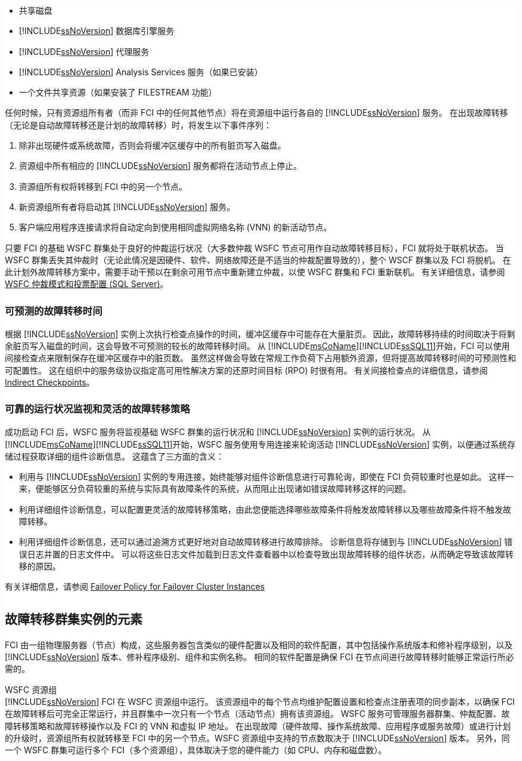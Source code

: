 -   共享磁盘  
  
-   [!INCLUDE[ssNoVersion](../../../includes/ssnoversion-md.md)] 数据库引擎服务  
  
-   [!INCLUDE[ssNoVersion](../../../includes/ssnoversion-md.md)] 代理服务  
  
-   [!INCLUDE[ssNoVersion](../../../includes/ssnoversion-md.md)] Analysis Services 服务（如果已安装）  
  
-   一个文件共享资源（如果安装了 FILESTREAM 功能）  
  
 任何时候，只有资源组所有者（而非 FCI 中的任何其他节点）将在资源组中运行各自的 [!INCLUDE[ssNoVersion](../../../includes/ssnoversion-md.md)] 服务。 在出现故障转移（无论是自动故障转移还是计划的故障转移）时，将发生以下事件序列：  
  
1.  除非出现硬件或系统故障，否则会将缓冲区缓存中的所有脏页写入磁盘。  
  
2.  资源组中所有相应的 [!INCLUDE[ssNoVersion](../../../includes/ssnoversion-md.md)] 服务都将在活动节点上停止。  
  
3.  资源组所有权将转移到 FCI 中的另一个节点。  
  
4.  新资源组所有者将启动其 [!INCLUDE[ssNoVersion](../../../includes/ssnoversion-md.md)] 服务。  
  
5.  客户端应用程序连接请求将自动定向到使用相同虚拟网络名称 (VNN) 的新活动节点。  
  
 只要 FCI 的基础 WSFC 群集处于良好的仲裁运行状况（大多数仲裁 WSFC 节点可用作自动故障转移目标），FCI 就将处于联机状态。 当 WSFC 群集丢失其仲裁时（无论此情况是因硬件、软件、网络故障还是不适当的仲裁配置导致的），整个 WSCF 群集以及 FCI 将脱机。 在此计划外故障转移方案中，需要手动干预以在剩余可用节点中重新建立仲裁，以使 WSFC 群集和 FCI 重新联机。 有关详细信息，请参阅 [WSFC 仲裁模式和投票配置 (SQL Server)](../../../sql-server/failover-clusters/windows/wsfc-quorum-modes-and-voting-configuration-sql-server.md)。  
  
### 可预测的故障转移时间  
 根据 [!INCLUDE[ssNoVersion](../../../includes/ssnoversion-md.md)] 实例上次执行检查点操作的时间，缓冲区缓存中可能存在大量脏页。 因此，故障转移持续的时间取决于将剩余脏页写入磁盘的时间，这会导致不可预测的较长的故障转移时间。 从 [!INCLUDE[msCoName](../../../includes/msconame-md.md)][!INCLUDE[ssSQL11](../../../includes/sssql11-md.md)]开始，FCI 可以使用间接检查点来限制保存在缓冲区缓存中的脏页数。 虽然这样做会导致在常规工作负荷下占用额外资源，但将提高故障转移时间的可预测性和可配置性。 这在组织中的服务级协议指定高可用性解决方案的还原时间目标 (RPO) 时很有用。 有关间接检查点的详细信息，请参阅 [Indirect Checkpoints](../../../relational-databases/logs/database-checkpoints-sql-server.md#IndirectChkpt)。  
  
### 可靠的运行状况监视和灵活的故障转移策略  
 成功启动 FCI 后，WSFC 服务将监视基础 WSFC 群集的运行状况和 [!INCLUDE[ssNoVersion](../../../includes/ssnoversion-md.md)] 实例的运行状况。 从 [!INCLUDE[msCoName](../../../includes/msconame-md.md)][!INCLUDE[ssSQL11](../../../includes/sssql11-md.md)]开始，WSFC 服务使用专用连接来轮询活动 [!INCLUDE[ssNoVersion](../../../includes/ssnoversion-md.md)] 实例，以便通过系统存储过程获取详细的组件诊断信息。 这蕴含了三方面的含义：  
  
-   利用与 [!INCLUDE[ssNoVersion](../../../includes/ssnoversion-md.md)] 实例的专用连接，始终能够对组件诊断信息进行可靠轮询，即使在 FCI 负荷较重时也是如此。 这样一来，便能够区分负荷较重的系统与实际具有故障条件的系统，从而阻止出现诸如错误故障转移这样的问题。  
  
-   利用详细组件诊断信息，可以配置更灵活的故障转移策略，由此您便能选择哪些故障条件将触发故障转移以及哪些故障条件将不触发故障转移。  
  
-   利用详细组件诊断信息，还可以通过追溯方式更好地对自动故障转移进行故障排除。 诊断信息将存储到与 [!INCLUDE[ssNoVersion](../../../includes/ssnoversion-md.md)] 错误日志并置的日志文件中。 可以将这些日志文件加载到日志文件查看器中以检查导致出现故障转移的组件状态，从而确定导致该故障转移的原因。  
  
 有关详细信息，请参阅 [Failover Policy for Failover Cluster Instances](../../../sql-server/failover-clusters/windows/failover-policy-for-failover-cluster-instances.md)  
  
##  <a name="FCIelements"></a> 故障转移群集实例的元素  
 FCI 由一组物理服务器（节点）构成，这些服务器包含类似的硬件配置以及相同的软件配置，其中包括操作系统版本和修补程序级别，以及 [!INCLUDE[ssNoVersion](../../../includes/ssnoversion-md.md)] 版本、修补程序级别、组件和实例名称。 相同的软件配置是确保 FCI 在节点间进行故障转移时能够正常运行所必需的。  
  
 WSFC 资源组  
 [!INCLUDE[ssNoVersion](../../../includes/ssnoversion-md.md)] FCI 在 WSFC 资源组中运行。 该资源组中的每个节点均维护配置设置和检查点注册表项的同步副本，以确保 FCI 在故障转移后可完全正常运行，并且群集中一次只有一个节点（活动节点）拥有该资源组。 WSFC 服务可管理服务器群集、仲裁配置、故障转移策略和故障转移操作以及 FCI 的 VNN 和虚拟 IP 地址。 在出现故障（硬件故障、操作系统故障、应用程序或服务故障）或进行计划的升级时，资源组所有权就转移至 FCI 中的另一个节点。WSFC 资源组中支持的节点数取决于 [!INCLUDE[ssNoVersion](../../../includes/ssnoversion-md.md)] 版本。 另外，同一个 WSFC 群集可运行多个 FCI（多个资源组），具体取决于您的硬件能力（如 CPU、内存和磁盘数）。  
  